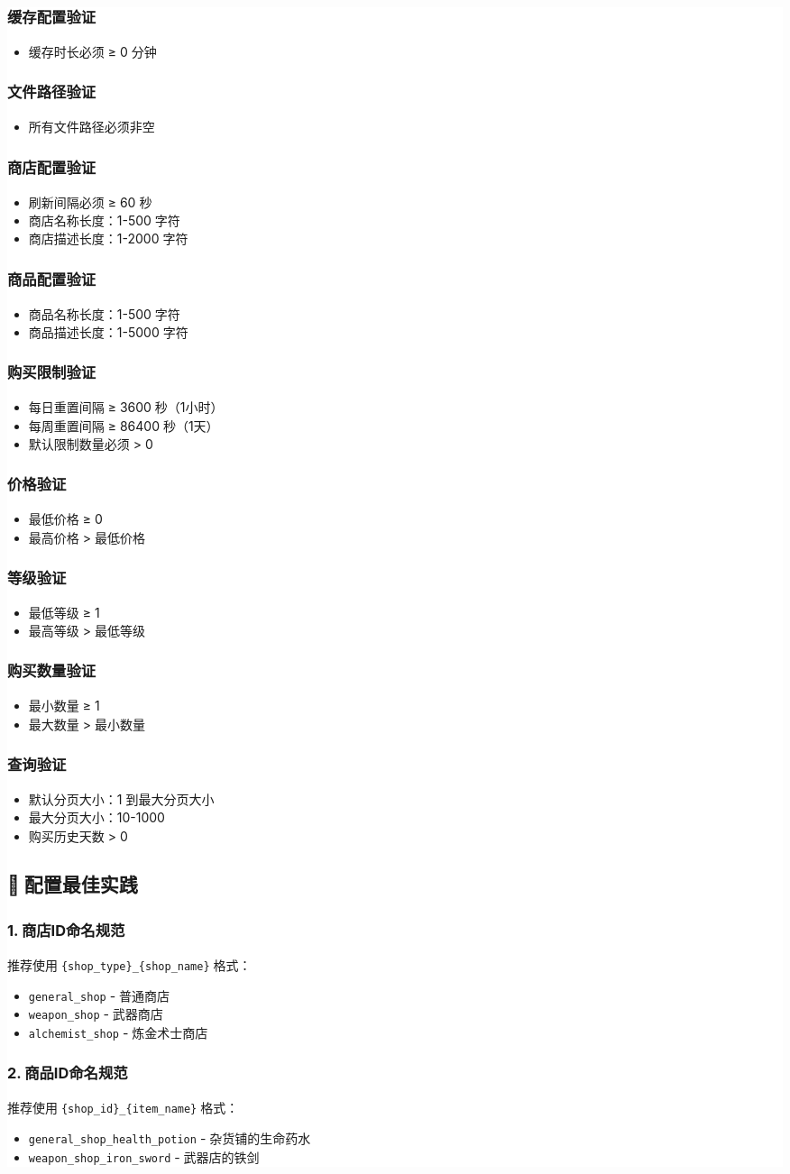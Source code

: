 ### 缓存配置验证
- 缓存时长必须 ≥ 0 分钟

### 文件路径验证
- 所有文件路径必须非空

### 商店配置验证
- 刷新间隔必须 ≥ 60 秒
- 商店名称长度：1-500 字符
- 商店描述长度：1-2000 字符

### 商品配置验证
- 商品名称长度：1-500 字符
- 商品描述长度：1-5000 字符

### 购买限制验证
- 每日重置间隔 ≥ 3600 秒（1小时）
- 每周重置间隔 ≥ 86400 秒（1天）
- 默认限制数量必须 > 0

### 价格验证
- 最低价格 ≥ 0
- 最高价格 > 最低价格

### 等级验证
- 最低等级 ≥ 1
- 最高等级 > 最低等级

### 购买数量验证
- 最小数量 ≥ 1
- 最大数量 > 最小数量

### 查询验证
- 默认分页大小：1 到最大分页大小
- 最大分页大小：10-1000
- 购买历史天数 > 0

## 📝 配置最佳实践

### 1. 商店ID命名规范
推荐使用 `{shop_type}_{shop_name}` 格式：
- `general_shop` - 普通商店
- `weapon_shop` - 武器商店
- `alchemist_shop` - 炼金术士商店

### 2. 商品ID命名规范
推荐使用 `{shop_id}_{item_name}` 格式：
- `general_shop_health_potion` - 杂货铺的生命药水
- `weapon_shop_iron_sword` - 武器店的铁剑
